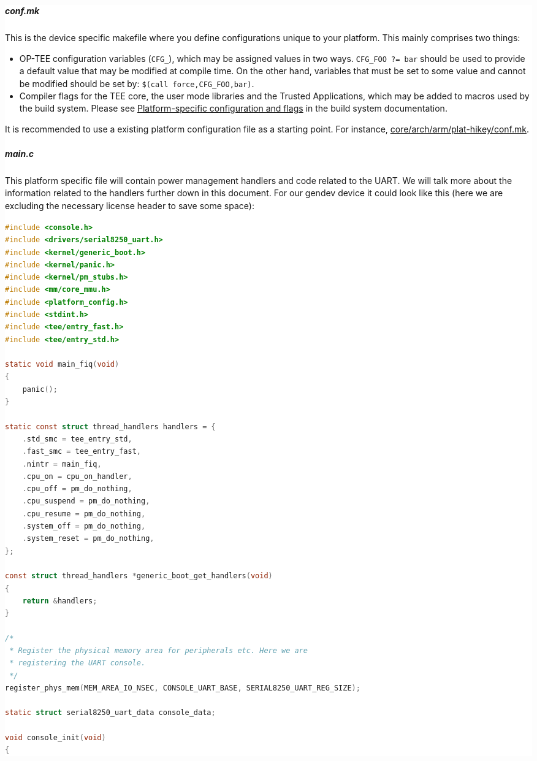 ##### conf.mk
This is the device specific makefile where you define configurations unique to
your platform. This mainly comprises two things:
- OP-TEE configuration variables (`CFG_`), which may be assigned values in two
ways. `CFG_FOO ?= bar` should be used to provide a default value that may be
modified at compile time. On the other hand, variables that must be set to some
value and cannot be modified should be set by: `$(call force,CFG_FOO,bar)`.
- Compiler flags for the TEE core, the user mode libraries and the Trusted
Applications, which may be added to macros used by the build system. Please see
[Platform-specific configuration and flags] in the build system documentation.

It is recommended to use a existing platform configuration file as a starting
point. For instance, [core/arch/arm/plat-hikey/conf.mk].

##### main.c
This platform specific file will contain power management handlers and code
related to the UART. We will talk more about the information related to the
handlers further down in this document. For our gendev device it could look like
this (here we are excluding the necessary license header to save some space):

```c
#include <console.h>
#include <drivers/serial8250_uart.h>
#include <kernel/generic_boot.h>
#include <kernel/panic.h>
#include <kernel/pm_stubs.h>
#include <mm/core_mmu.h>
#include <platform_config.h>
#include <stdint.h>
#include <tee/entry_fast.h>
#include <tee/entry_std.h>

static void main_fiq(void)
{
	panic();
}

static const struct thread_handlers handlers = {
	.std_smc = tee_entry_std,
	.fast_smc = tee_entry_fast,
	.nintr = main_fiq,
	.cpu_on = cpu_on_handler,
	.cpu_off = pm_do_nothing,
	.cpu_suspend = pm_do_nothing,
	.cpu_resume = pm_do_nothing,
	.system_off = pm_do_nothing,
	.system_reset = pm_do_nothing,
};

const struct thread_handlers *generic_boot_get_handlers(void)
{
	return &handlers;
}

/*
 * Register the physical memory area for peripherals etc. Here we are
 * registering the UART console.
 */
register_phys_mem(MEM_AREA_IO_NSEC, CONSOLE_UART_BASE, SERIAL8250_UART_REG_SIZE);

static struct serial8250_uart_data console_data;

void console_init(void)
{
```

[3. Platforms Supported]: ../README.md#3-platforms-supported
[auth-framework.md]: https://github.com/ARM-software/arm-trusted-firmware/blob/master/docs/auth-framework.md
[crypto.md]: crypto.md
[HSM]: https://en.wikipedia.org/wiki/Hardware_security_module
[manifest]: https://github.com/OP-TEE/build#6-manifests
[MAINTAINERS.md]: ../MAINTAINERS.md
[optee_with_auth_framework.md]: optee_with_auth_framework.md
[OTP]: https://en.wikipedia.org/wiki/Programmable_read-only_memory
[plat_arm_security_setup]: https://github.com/ARM-software/arm-trusted-firmware/search?utf8=%E2%9C%93&q=plat_arm_security_setup&type=
[TZC-380]: http://infocenter.arm.com/help/index.jsp?topic=/com.arm.doc.ddi0431c/index.html
[TZC-400]: http://infocenter.arm.com/help/index.jsp?topic=/com.arm.doc.100325_0001_02_en/index.html
[travis]: ../.travis.yml
[Platform-specific configuration and flags]: build_system.md#platform-specific-configuration-and-flags
[core/arch/arm/plat-hikey/conf.mk]: ../core/arch/arm/plat-hikey/conf.mk